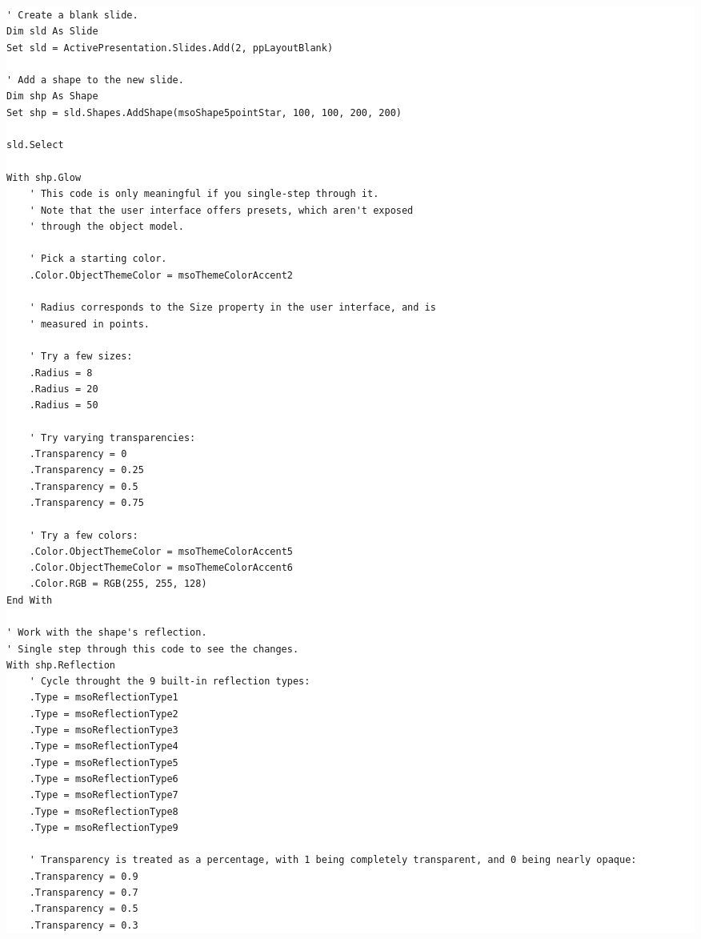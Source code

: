     ' Create a blank slide.
    Dim sld As Slide
    Set sld = ActivePresentation.Slides.Add(2, ppLayoutBlank)
   
    ' Add a shape to the new slide.
    Dim shp As Shape
    Set shp = sld.Shapes.AddShape(msoShape5pointStar, 100, 100, 200, 200)
   
    sld.Select
   
    With shp.Glow
        ' This code is only meaningful if you single-step through it.
        ' Note that the user interface offers presets, which aren't exposed
        ' through the object model.
       
        ' Pick a starting color.
        .Color.ObjectThemeColor = msoThemeColorAccent2
       
        ' Radius corresponds to the Size property in the user interface, and is
        ' measured in points.
       
        ' Try a few sizes:
        .Radius = 8
        .Radius = 20
        .Radius = 50
       
        ' Try varying transparencies:
        .Transparency = 0
        .Transparency = 0.25
        .Transparency = 0.5
        .Transparency = 0.75
       
        ' Try a few colors:
        .Color.ObjectThemeColor = msoThemeColorAccent5
        .Color.ObjectThemeColor = msoThemeColorAccent6
        .Color.RGB = RGB(255, 255, 128)
    End With
   
    ' Work with the shape's reflection.
    ' Single step through this code to see the changes.
    With shp.Reflection
        ' Cycle throught the 9 built-in reflection types:
        .Type = msoReflectionType1
        .Type = msoReflectionType2
        .Type = msoReflectionType3
        .Type = msoReflectionType4
        .Type = msoReflectionType5
        .Type = msoReflectionType6
        .Type = msoReflectionType7
        .Type = msoReflectionType8
        .Type = msoReflectionType9
       
        ' Transparency is treated as a percentage, with 1 being completely transparent, and 0 being nearly opaque:
        .Transparency = 0.9
        .Transparency = 0.7
        .Transparency = 0.5
        .Transparency = 0.3
       